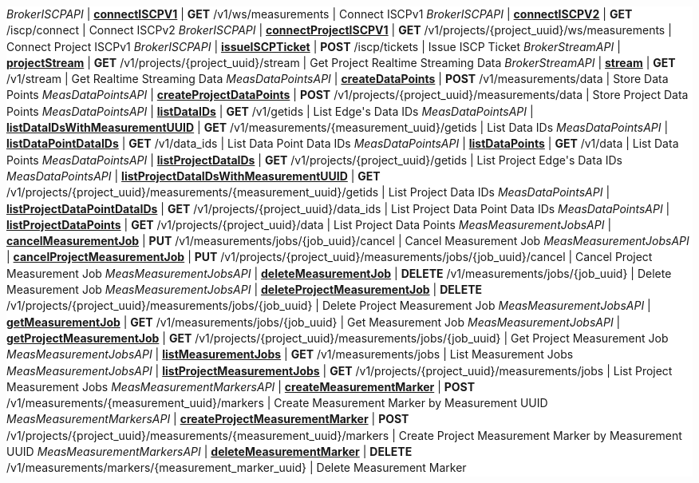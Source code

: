 *BrokerISCPAPI* | [**connectISCPV1**](docs/BrokerISCPAPI.md#connectiscpv1) | **GET** /v1/ws/measurements | Connect ISCPv1
*BrokerISCPAPI* | [**connectISCPV2**](docs/BrokerISCPAPI.md#connectiscpv2) | **GET** /iscp/connect | Connect ISCPv2
*BrokerISCPAPI* | [**connectProjectISCPV1**](docs/BrokerISCPAPI.md#connectprojectiscpv1) | **GET** /v1/projects/{project_uuid}/ws/measurements | Connect Project ISCPv1
*BrokerISCPAPI* | [**issueISCPTicket**](docs/BrokerISCPAPI.md#issueiscpticket) | **POST** /iscp/tickets | Issue ISCP Ticket
*BrokerStreamAPI* | [**projectStream**](docs/BrokerStreamAPI.md#projectstream) | **GET** /v1/projects/{project_uuid}/stream | Get Project Realtime Streaming Data
*BrokerStreamAPI* | [**stream**](docs/BrokerStreamAPI.md#stream) | **GET** /v1/stream | Get Realtime Streaming Data
*MeasDataPointsAPI* | [**createDataPoints**](docs/MeasDataPointsAPI.md#createdatapoints) | **POST** /v1/measurements/data | Store Data Points
*MeasDataPointsAPI* | [**createProjectDataPoints**](docs/MeasDataPointsAPI.md#createprojectdatapoints) | **POST** /v1/projects/{project_uuid}/measurements/data | Store Project Data Points
*MeasDataPointsAPI* | [**listDataIDs**](docs/MeasDataPointsAPI.md#listdataids) | **GET** /v1/getids | List Edge&#39;s Data IDs
*MeasDataPointsAPI* | [**listDataIDsWithMeasurementUUID**](docs/MeasDataPointsAPI.md#listdataidswithmeasurementuuid) | **GET** /v1/measurements/{measurement_uuid}/getids | List Data IDs
*MeasDataPointsAPI* | [**listDataPointDataIDs**](docs/MeasDataPointsAPI.md#listdatapointdataids) | **GET** /v1/data_ids | List Data Point Data IDs
*MeasDataPointsAPI* | [**listDataPoints**](docs/MeasDataPointsAPI.md#listdatapoints) | **GET** /v1/data | List Data Points
*MeasDataPointsAPI* | [**listProjectDataIDs**](docs/MeasDataPointsAPI.md#listprojectdataids) | **GET** /v1/projects/{project_uuid}/getids | List Project Edge&#39;s Data IDs
*MeasDataPointsAPI* | [**listProjectDataIDsWithMeasurementUUID**](docs/MeasDataPointsAPI.md#listprojectdataidswithmeasurementuuid) | **GET** /v1/projects/{project_uuid}/measurements/{measurement_uuid}/getids | List Project Data IDs
*MeasDataPointsAPI* | [**listProjectDataPointDataIDs**](docs/MeasDataPointsAPI.md#listprojectdatapointdataids) | **GET** /v1/projects/{project_uuid}/data_ids | List Project Data Point Data IDs
*MeasDataPointsAPI* | [**listProjectDataPoints**](docs/MeasDataPointsAPI.md#listprojectdatapoints) | **GET** /v1/projects/{project_uuid}/data | List Project Data Points
*MeasMeasurementJobsAPI* | [**cancelMeasurementJob**](docs/MeasMeasurementJobsAPI.md#cancelmeasurementjob) | **PUT** /v1/measurements/jobs/{job_uuid}/cancel | Cancel Measurement Job
*MeasMeasurementJobsAPI* | [**cancelProjectMeasurementJob**](docs/MeasMeasurementJobsAPI.md#cancelprojectmeasurementjob) | **PUT** /v1/projects/{project_uuid}/measurements/jobs/{job_uuid}/cancel | Cancel Project Measurement Job
*MeasMeasurementJobsAPI* | [**deleteMeasurementJob**](docs/MeasMeasurementJobsAPI.md#deletemeasurementjob) | **DELETE** /v1/measurements/jobs/{job_uuid} | Delete Measurement Job
*MeasMeasurementJobsAPI* | [**deleteProjectMeasurementJob**](docs/MeasMeasurementJobsAPI.md#deleteprojectmeasurementjob) | **DELETE** /v1/projects/{project_uuid}/measurements/jobs/{job_uuid} | Delete Project Measurement Job
*MeasMeasurementJobsAPI* | [**getMeasurementJob**](docs/MeasMeasurementJobsAPI.md#getmeasurementjob) | **GET** /v1/measurements/jobs/{job_uuid} | Get Measurement Job
*MeasMeasurementJobsAPI* | [**getProjectMeasurementJob**](docs/MeasMeasurementJobsAPI.md#getprojectmeasurementjob) | **GET** /v1/projects/{project_uuid}/measurements/jobs/{job_uuid} | Get Project Measurement Job
*MeasMeasurementJobsAPI* | [**listMeasurementJobs**](docs/MeasMeasurementJobsAPI.md#listmeasurementjobs) | **GET** /v1/measurements/jobs | List Measurement Jobs
*MeasMeasurementJobsAPI* | [**listProjectMeasurementJobs**](docs/MeasMeasurementJobsAPI.md#listprojectmeasurementjobs) | **GET** /v1/projects/{project_uuid}/measurements/jobs | List Project Measurement Jobs
*MeasMeasurementMarkersAPI* | [**createMeasurementMarker**](docs/MeasMeasurementMarkersAPI.md#createmeasurementmarker) | **POST** /v1/measurements/{measurement_uuid}/markers | Create Measurement Marker by Measurement UUID
*MeasMeasurementMarkersAPI* | [**createProjectMeasurementMarker**](docs/MeasMeasurementMarkersAPI.md#createprojectmeasurementmarker) | **POST** /v1/projects/{project_uuid}/measurements/{measurement_uuid}/markers | Create Project Measurement Marker by Measurement UUID
*MeasMeasurementMarkersAPI* | [**deleteMeasurementMarker**](docs/MeasMeasurementMarkersAPI.md#deletemeasurementmarker) | **DELETE** /v1/measurements/markers/{measurement_marker_uuid} | Delete Measurement Marker